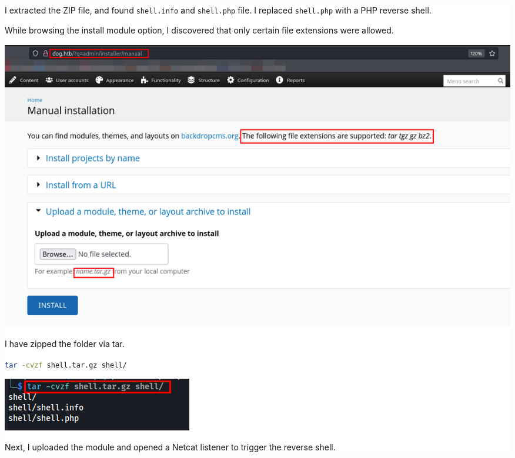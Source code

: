 I extracted the ZIP file, and found `shell.info` and `shell.php` file. I replaced `shell.php` with a PHP reverse shell.

While browsing the install module option, I discovered that only certain file extensions were allowed.

![Module](/assets/images/writeups/Dog-HTB/12.png)

I have zipped the folder via tar.

```bash
tar -cvzf shell.tar.gz shell/
```

![Tar](/assets/images/writeups/Dog-HTB/13.png)

Next, I uploaded the module and opened a Netcat listener to trigger the reverse shell.
